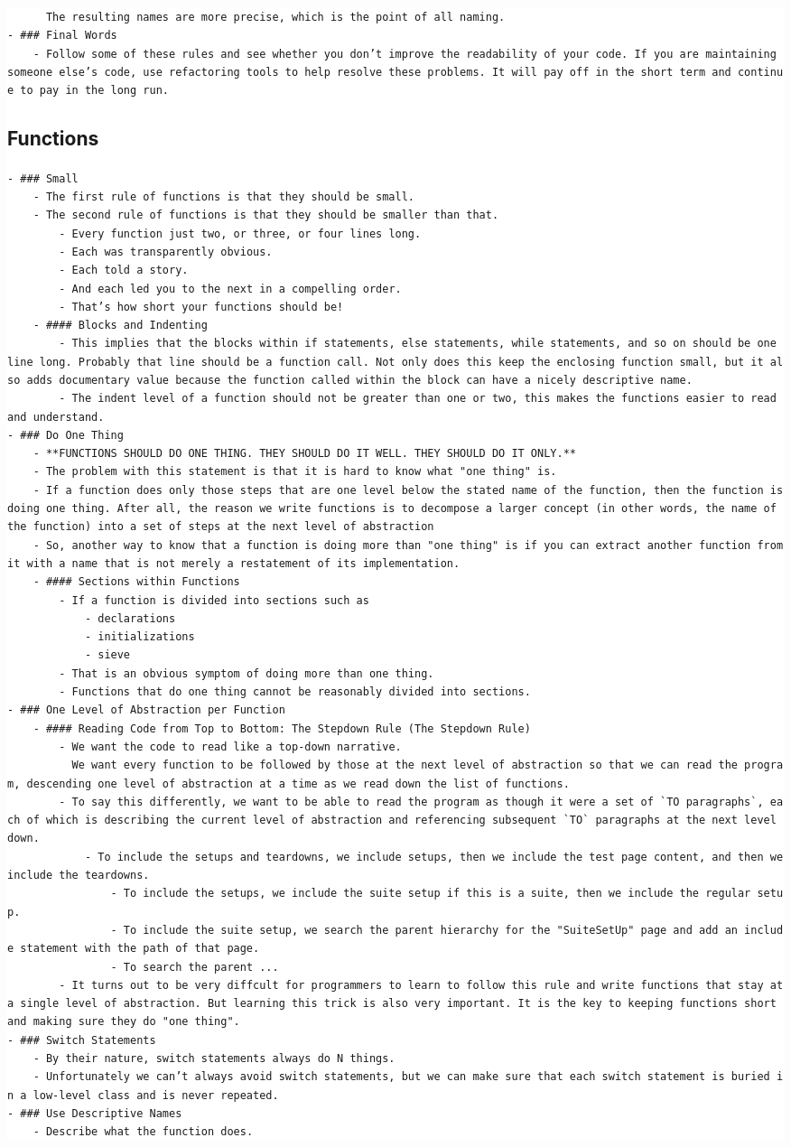 		  The resulting names are more precise, which is the point of all naming.
	- ### Final Words
		- Follow some of these rules and see whether you don’t improve the readability of your code. If you are maintaining someone else’s code, use refactoring tools to help resolve these problems. It will pay off in the short term and continue to pay in the long run.
## Functions
	- ### Small
		- The first rule of functions is that they should be small.
		- The second rule of functions is that they should be smaller than that.
			- Every function just two, or three, or four lines long.
			- Each was transparently obvious.
			- Each told a story.
			- And each led you to the next in a compelling order.
			- That’s how short your functions should be!
		- #### Blocks and Indenting
			- This implies that the blocks within if statements, else statements, while statements, and so on should be one line long. Probably that line should be a function call. Not only does this keep the enclosing function small, but it also adds documentary value because the function called within the block can have a nicely descriptive name.
			- The indent level of a function should not be greater than one or two, this makes the functions easier to read and understand.
	- ### Do One Thing
		- **FUNCTIONS SHOULD DO ONE THING. THEY SHOULD DO IT WELL. THEY SHOULD DO IT ONLY.**
		- The problem with this statement is that it is hard to know what "one thing" is.
		- If a function does only those steps that are one level below the stated name of the function, then the function is doing one thing. After all, the reason we write functions is to decompose a larger concept (in other words, the name of the function) into a set of steps at the next level of abstraction
		- So, another way to know that a function is doing more than "one thing" is if you can extract another function from it with a name that is not merely a restatement of its implementation.
		- #### Sections within Functions
			- If a function is divided into sections such as
				- declarations
				- initializations
				- sieve
			- That is an obvious symptom of doing more than one thing.
			- Functions that do one thing cannot be reasonably divided into sections.
	- ### One Level of Abstraction per Function
		- #### Reading Code from Top to Bottom: The Stepdown Rule (The Stepdown Rule)
			- We want the code to read like a top-down narrative.
			  We want every function to be followed by those at the next level of abstraction so that we can read the program, descending one level of abstraction at a time as we read down the list of functions.
			- To say this differently, we want to be able to read the program as though it were a set of `TO paragraphs`, each of which is describing the current level of abstraction and referencing subsequent `TO` paragraphs at the next level down.
				- To include the setups and teardowns, we include setups, then we include the test page content, and then we include the teardowns.
					- To include the setups, we include the suite setup if this is a suite, then we include the regular setup.
					- To include the suite setup, we search the parent hierarchy for the "SuiteSetUp" page and add an include statement with the path of that page.
					- To search the parent ...
			- It turns out to be very diffcult for programmers to learn to follow this rule and write functions that stay at a single level of abstraction. But learning this trick is also very important. It is the key to keeping functions short and making sure they do "one thing".
	- ### Switch Statements
		- By their nature, switch statements always do N things.
		- Unfortunately we can’t always avoid switch statements, but we can make sure that each switch statement is buried in a low-level class and is never repeated.
	- ### Use Descriptive Names
		- Describe what the function does.